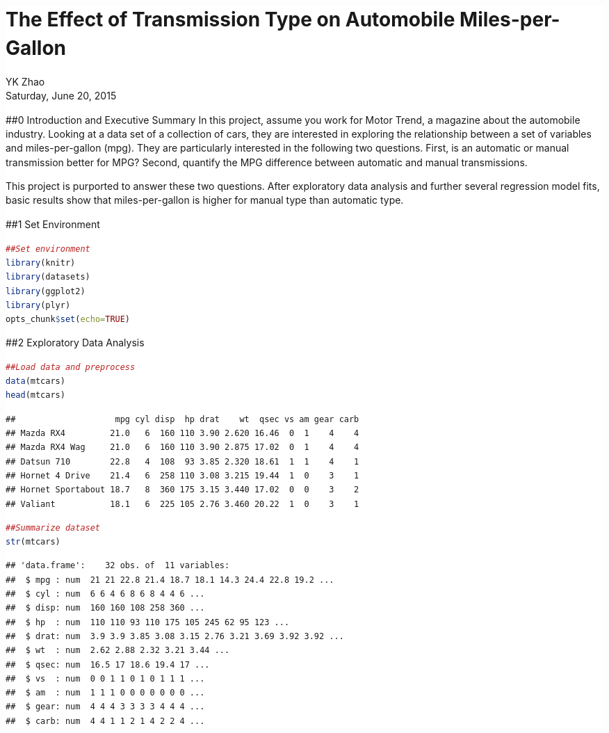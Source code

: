 # The Effect of Transmission Type on Automobile Miles-per-Gallon
YK Zhao  
Saturday, June 20, 2015  

##0 Introduction and Executive Summary
In this project, assume you work for Motor Trend, a magazine about the automobile industry. Looking at a data set of a collection of cars, they are interested in exploring the relationship between a set of variables and miles-per-gallon (mpg). They are particularly interested in the following two questions. First, is an automatic or manual transmission better for MPG? Second, quantify the MPG difference between automatic and manual transmissions.  

This project is purported to answer these two questions. After exploratory data analysis and further several regression model fits, basic results show that miles-per-gallon is higher for manual type than automatic type.

##1 Set Environment

```r
##Set environment
library(knitr)
library(datasets)
library(ggplot2)
library(plyr)
opts_chunk$set(echo=TRUE)
```

##2 Exploratory Data Analysis

```r
##Load data and preprocess
data(mtcars)
head(mtcars)
```

```
##                    mpg cyl disp  hp drat    wt  qsec vs am gear carb
## Mazda RX4         21.0   6  160 110 3.90 2.620 16.46  0  1    4    4
## Mazda RX4 Wag     21.0   6  160 110 3.90 2.875 17.02  0  1    4    4
## Datsun 710        22.8   4  108  93 3.85 2.320 18.61  1  1    4    1
## Hornet 4 Drive    21.4   6  258 110 3.08 3.215 19.44  1  0    3    1
## Hornet Sportabout 18.7   8  360 175 3.15 3.440 17.02  0  0    3    2
## Valiant           18.1   6  225 105 2.76 3.460 20.22  1  0    3    1
```

```r
##Summarize dataset
str(mtcars)
```

```
## 'data.frame':	32 obs. of  11 variables:
##  $ mpg : num  21 21 22.8 21.4 18.7 18.1 14.3 24.4 22.8 19.2 ...
##  $ cyl : num  6 6 4 6 8 6 8 4 4 6 ...
##  $ disp: num  160 160 108 258 360 ...
##  $ hp  : num  110 110 93 110 175 105 245 62 95 123 ...
##  $ drat: num  3.9 3.9 3.85 3.08 3.15 2.76 3.21 3.69 3.92 3.92 ...
##  $ wt  : num  2.62 2.88 2.32 3.21 3.44 ...
##  $ qsec: num  16.5 17 18.6 19.4 17 ...
##  $ vs  : num  0 0 1 1 0 1 0 1 1 1 ...
##  $ am  : num  1 1 1 0 0 0 0 0 0 0 ...
##  $ gear: num  4 4 4 3 3 3 3 4 4 4 ...
##  $ carb: num  4 4 1 1 2 1 4 2 2 4 ...
```

